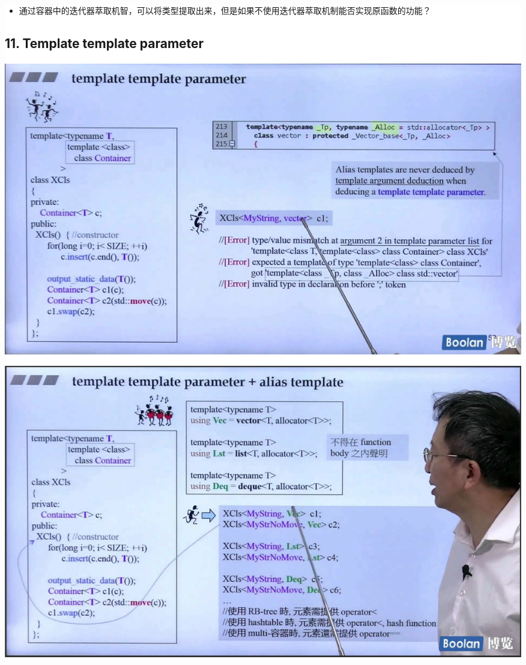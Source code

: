 - 通过容器中的迭代器萃取机智，可以将类型提取出来，但是如果不使用迭代器萃取机制能否实现原函数的功能？

## 11. Template template parameter

![](pics/20221017202815.png)

![](pics/20221017203331.png)
